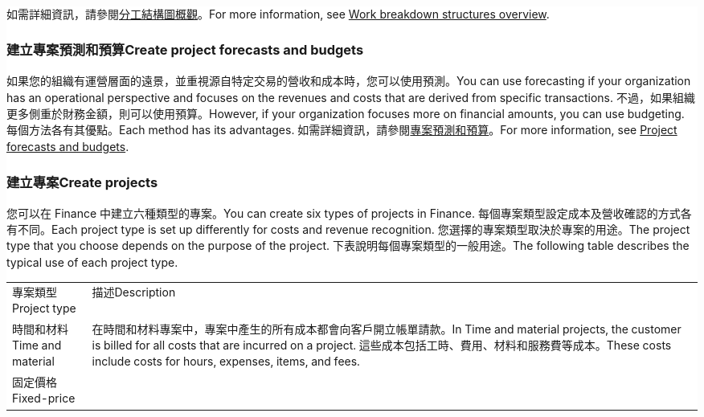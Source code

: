 <span data-ttu-id="65ab4-146">如需詳細資訊，請參閱[分工結構圖概觀](work-breakdown-structures.md)。</span><span class="sxs-lookup"><span data-stu-id="65ab4-146">For more information, see [Work breakdown structures overview](work-breakdown-structures.md).</span></span>

### <a name="create-project-forecasts-and-budgets"></a><span data-ttu-id="65ab4-147">建立專案預測和預算</span><span class="sxs-lookup"><span data-stu-id="65ab4-147">Create project forecasts and budgets</span></span>

<span data-ttu-id="65ab4-148">如果您的組織有運營層面的遠景，並重視源自特定交易的營收和成本時，您可以使用預測。</span><span class="sxs-lookup"><span data-stu-id="65ab4-148">You can use forecasting if your organization has an operational perspective and focuses on the revenues and costs that are derived from specific transactions.</span></span> <span data-ttu-id="65ab4-149">不過，如果組織更多側重於財務金額，則可以使用預算。</span><span class="sxs-lookup"><span data-stu-id="65ab4-149">However, if your organization focuses more on financial amounts, you can use budgeting.</span></span> <span data-ttu-id="65ab4-150">每個方法各有其優點。</span><span class="sxs-lookup"><span data-stu-id="65ab4-150">Each method has its advantages.</span></span> <span data-ttu-id="65ab4-151">如需詳細資訊，請參閱[專案預測和預算](project-forecasts-budgets.md)。</span><span class="sxs-lookup"><span data-stu-id="65ab4-151">For more information, see [Project forecasts and budgets](project-forecasts-budgets.md).</span></span>

### <a name="create-projects"></a><span data-ttu-id="65ab4-152">建立專案</span><span class="sxs-lookup"><span data-stu-id="65ab4-152">Create projects</span></span>

<span data-ttu-id="65ab4-153">您可以在 Finance 中建立六種類型的專案。</span><span class="sxs-lookup"><span data-stu-id="65ab4-153">You can create six types of projects in Finance.</span></span> <span data-ttu-id="65ab4-154">每個專案類型設定成本及營收確認的方式各有不同。</span><span class="sxs-lookup"><span data-stu-id="65ab4-154">Each project type is set up differently for costs and revenue recognition.</span></span> <span data-ttu-id="65ab4-155">您選擇的專案類型取決於專案的用途。</span><span class="sxs-lookup"><span data-stu-id="65ab4-155">The project type that you choose depends on the purpose of the project.</span></span> <span data-ttu-id="65ab4-156">下表說明每個專案類型的一般用途。</span><span class="sxs-lookup"><span data-stu-id="65ab4-156">The following table describes the typical use of each project type.</span></span>
                                                                                                            
<table>
  <tr>
    <td><span data-ttu-id="65ab4-157">專案類型</span><span class="sxs-lookup"><span data-stu-id="65ab4-157">Project type</span></span></th>
    <td><span data-ttu-id="65ab4-158">描述</span><span class="sxs-lookup"><span data-stu-id="65ab4-158">Description</span></span></th>
  </tr>
  <tr>
    <td><span data-ttu-id="65ab4-159">時間和材料</span><span class="sxs-lookup"><span data-stu-id="65ab4-159">Time and material</span></span></td>
    <td><span data-ttu-id="65ab4-160">在時間和材料專案中，專案中產生的所有成本都會向客戶開立帳單請款。</span><span class="sxs-lookup"><span data-stu-id="65ab4-160">In Time and material projects, the customer is billed for all costs that are incurred on a project.</span></span> <span data-ttu-id="65ab4-161">這些成本包括工時、費用、材料和服務費等成本。</span><span class="sxs-lookup"><span data-stu-id="65ab4-161">These costs include costs for hours, expenses, items, and fees.</span></span></td>
  </tr>
  <tr>
    <td><span data-ttu-id="65ab4-162">固定價格</span><span class="sxs-lookup"><span data-stu-id="65ab4-162">Fixed-price</span></span></td>
